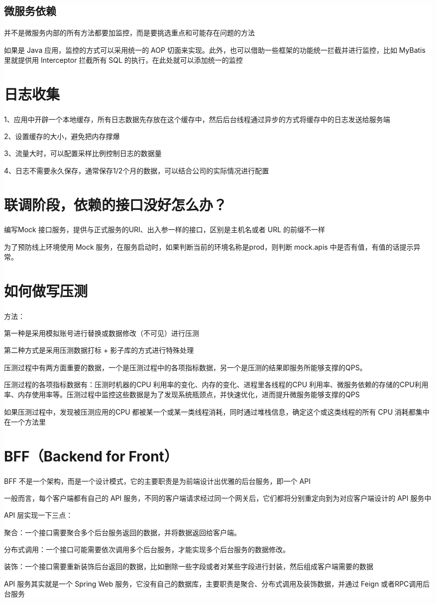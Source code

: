 ## 微服务依赖

并不是微服务内部的所有方法都要加监控，而是要挑选重点和可能存在问题的方法

如果是 Java 应用，监控的方式可以采用统一的 AOP 切面来实现。此外，也可以借助一些框架的功能统一拦截并进行监控，比如 MyBatis 里就提供用 Interceptor 拦截所有 SQL 的执行，在此处就可以添加统一的监控

# 日志收集

1、应用中开辟一个本地缓存，所有日志数据先存放在这个缓存中，然后后台线程通过异步的方式将缓存中的日志发送给服务端

2、设置缓存的大小，避免把内存撑爆

3、流量大时，可以配置采样比例控制日志的数据量

4、日志不需要永久保存，通常保存1/2个月的数据，可以结合公司的实际情况进行配置

# 联调阶段，依赖的接口没好怎么办？

编写Mock 接口服务，提供与正式服务的URI、出入参一样的接口，区别是主机名或者 URL 的前缀不一样

为了预防线上环境使用 Mock 服务，在服务启动时，如果判断当前的环境名称是prod，则判断 mock.apis 中是否有值，有值的话提示异常。

# 如何做写压测

方法：

第一种是采用模拟账号进行替换或数据修改（不可见）进行压测

第二种方式是采用压测数据打标 + 影子库的方式进行特殊处理

压测过程中有两方面重要的数据，一个是压测过程中的各项指标数据，另一个是压测的结果即服务所能够支撑的QPS。

压测过程的各项指标数据有：压测时机器的CPU 利用率的变化、内存的变化、进程里各线程的CPU 利用率、微服务依赖的存储的CPU利用率、内存使用率等。压测过程中监控这些数据是为了发现系统瓶颈点，并快速优化，进而提升微服务能够支撑的QPS

如果压测过程中，发现被压测应用的CPU 都被某一个或某一类线程消耗，同时通过堆栈信息，确定这个或这类线程的所有 CPU 消耗都集中在一个方法里

# BFF（Backend for Front）

BFF 不是一个架构，而是一个设计模式，它的主要职责是为前端设计出优雅的后台服务，即一个 API

一般而言，每个客户端都有自己的 API 服务，不同的客户端请求经过同一个网关后，它们都将分别重定向到为对应客户端设计的 API 服务中

API 层实现一下三点：


聚合：一个接口需要聚合多个后台服务返回的数据，并将数据返回给客户端。


分布式调用：一个接口可能需要依次调用多个后台服务，才能实现多个后台服务的数据修改。

装饰：一个接口需要重新装饰后台返回的数据，比如删除一些字段或者对某些字段进行封装，然后组成客户端需要的数据

API 服务其实就是一个 Spring Web 服务，它没有自己的数据库，主要职责是聚合、分布式调用及装饰数据，并通过 Feign 或者RPC调用后台服务
